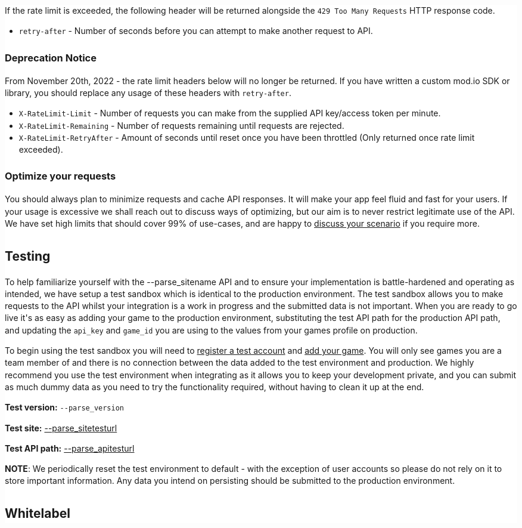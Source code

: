 If the rate limit is exceeded, the following header will be returned alongside the `429 Too Many Requests` HTTP response code.

 - `retry-after` - Number of seconds before you can attempt to make another request to API.

### Deprecation Notice

From November 20th, 2022 - the rate limit headers below will no longer be returned. If you have written a custom mod.io SDK or library, you should replace any usage of these headers with `retry-after`.

 - `X-RateLimit-Limit` - Number of requests you can make from the supplied API key/access token per minute.
 - `X-RateLimit-Remaining` - Number of requests remaining until requests are rejected.
 - `X-RateLimit-RetryAfter` - Amount of seconds until reset once you have been throttled (Only returned once rate limit exceeded).

### Optimize your requests

You should always plan to minimize requests and cache API responses. It will make your app feel fluid and fast for your users. If your usage is excessive we shall reach out to discuss ways of optimizing, but our aim is to never restrict legitimate use of the API. We have set high limits that should cover 99% of use-cases, and are happy to [discuss your scenario](mailto:--parse_email?subject=API%20usage) if you require more.

## Testing

To help familiarize yourself with the --parse_sitename API and to ensure your implementation is battle-hardened and operating as intended, we have setup a test sandbox which is identical to the production environment. The test sandbox allows you to make requests to the API whilst your integration is a work in progress and the submitted data is not important. When you are ready to go live it's as easy as adding your game to the production environment, substituting the test API path for the production API path, and updating the `api_key` and `game_id` you are using to the values from your games profile on production. 

To begin using the test sandbox you will need to [register a test account](--parse_sitetesturl) and [add your game](--parse_sitetesturl/g/add). You will only see games you are a team member of and there is no connection between the data added to the test environment and production. We highly recommend you use the test environment when integrating as it allows you to keep your development private, and you can submit as much dummy data as you need to try the functionality required, without having to clean it up at the end.

__Test version:__ `--parse_version`

__Test site:__ [--parse_sitetesturl](--parse_sitetesturl)

__Test API path:__ [--parse_apitesturl](--parse_apitesturl)

__NOTE__: We periodically reset the test environment to default - with the exception of user accounts so please do not rely on it to store important information. Any data you intend on persisting should be submitted to the production environment.

## Whitelabel
